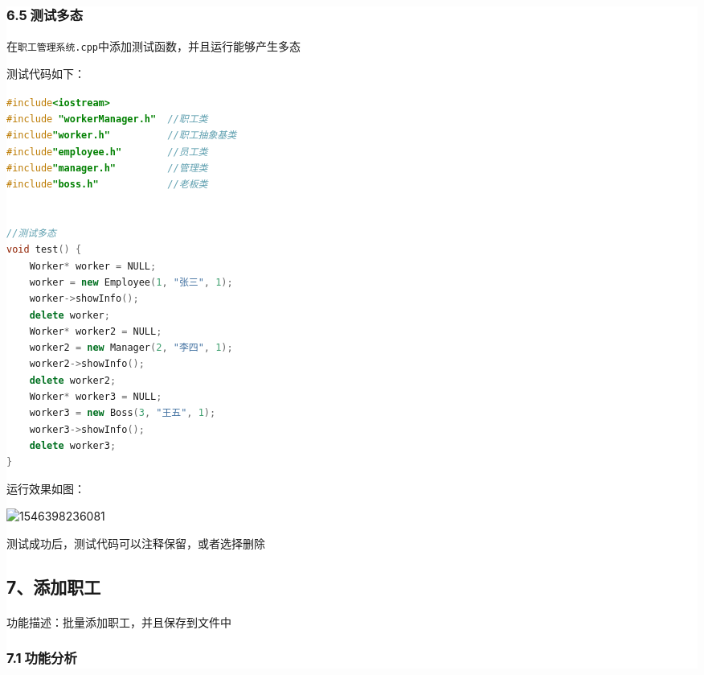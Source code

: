 

### 6.5 测试多态

在`职工管理系统.cpp`中添加测试函数，并且运行能够产生多态



测试代码如下：

```C++
#include<iostream>
#include "workerManager.h"	//职工类
#include"worker.h"			//职工抽象基类
#include"employee.h"		//员工类
#include"manager.h"			//管理类
#include"boss.h"			//老板类


//测试多态
void test() {
	Worker* worker = NULL;
	worker = new Employee(1, "张三", 1);
	worker->showInfo();
	delete worker;
	Worker* worker2 = NULL;
	worker2 = new Manager(2, "李四", 1);
	worker2->showInfo();
	delete worker2;
	Worker* worker3 = NULL;
	worker3 = new Boss(3, "王五", 1);
	worker3->showInfo();
	delete worker3;
}
```



运行效果如图：

![1546398236081](https://cdn.jsdelivr.net/gh/ChaseYangGithub/MyBlogResource@main/MD/202302032352444.png)

测试成功后，测试代码可以注释保留，或者选择删除













## 7、添加职工

功能描述：批量添加职工，并且保存到文件中

### 7.1 功能分析
